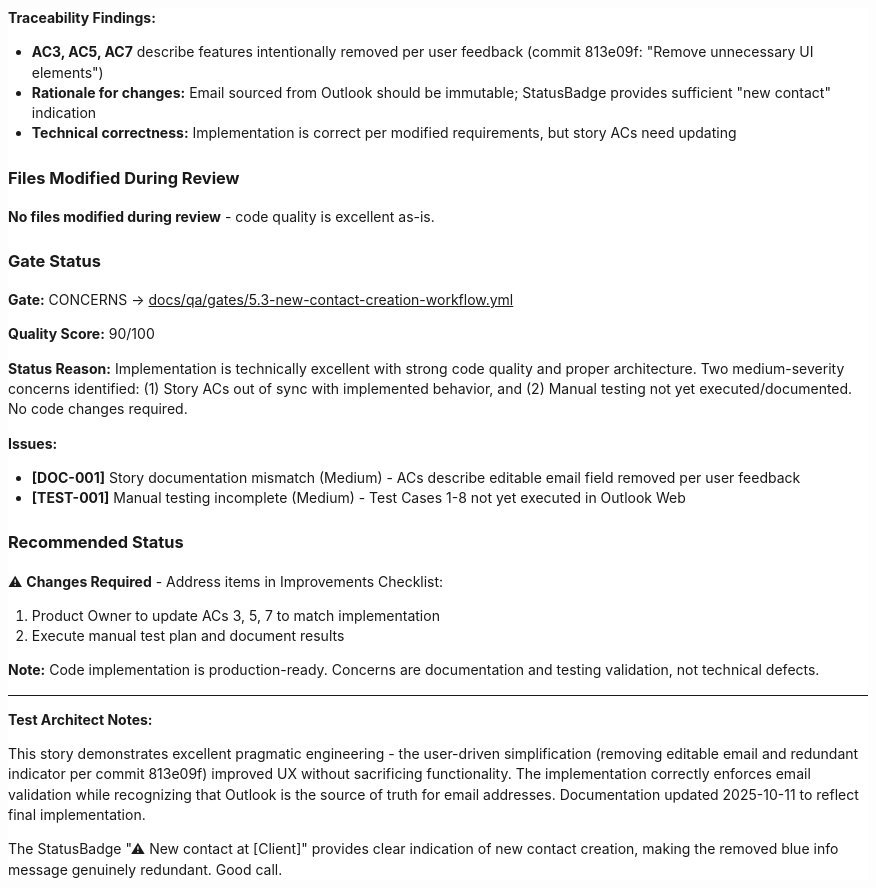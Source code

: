 **Traceability Findings:**
- **AC3, AC5, AC7** describe features intentionally removed per user feedback (commit 813e09f: "Remove unnecessary UI elements")
- **Rationale for changes:** Email sourced from Outlook should be immutable; StatusBadge provides sufficient "new contact" indication
- **Technical correctness:** Implementation is correct per modified requirements, but story ACs need updating

### Files Modified During Review

**No files modified during review** - code quality is excellent as-is.

### Gate Status

**Gate:** CONCERNS → [docs/qa/gates/5.3-new-contact-creation-workflow.yml](../../qa/gates/5.3-new-contact-creation-workflow.yml)

**Quality Score:** 90/100

**Status Reason:** Implementation is technically excellent with strong code quality and proper architecture. Two medium-severity concerns identified: (1) Story ACs out of sync with implemented behavior, and (2) Manual testing not yet executed/documented. No code changes required.

**Issues:**
- **[DOC-001]** Story documentation mismatch (Medium) - ACs describe editable email field removed per user feedback
- **[TEST-001]** Manual testing incomplete (Medium) - Test Cases 1-8 not yet executed in Outlook Web

### Recommended Status

⚠️ **Changes Required** - Address items in Improvements Checklist:
1. Product Owner to update ACs 3, 5, 7 to match implementation
2. Execute manual test plan and document results

**Note:** Code implementation is production-ready. Concerns are documentation and testing validation, not technical defects.

---

**Test Architect Notes:**

This story demonstrates excellent pragmatic engineering - the user-driven simplification (removing editable email and redundant indicator per commit 813e09f) improved UX without sacrificing functionality. The implementation correctly enforces email validation while recognizing that Outlook is the source of truth for email addresses. Documentation updated 2025-10-11 to reflect final implementation.

The StatusBadge "⚠ New contact at [Client]" provides clear indication of new contact creation, making the removed blue info message genuinely redundant. Good call.
